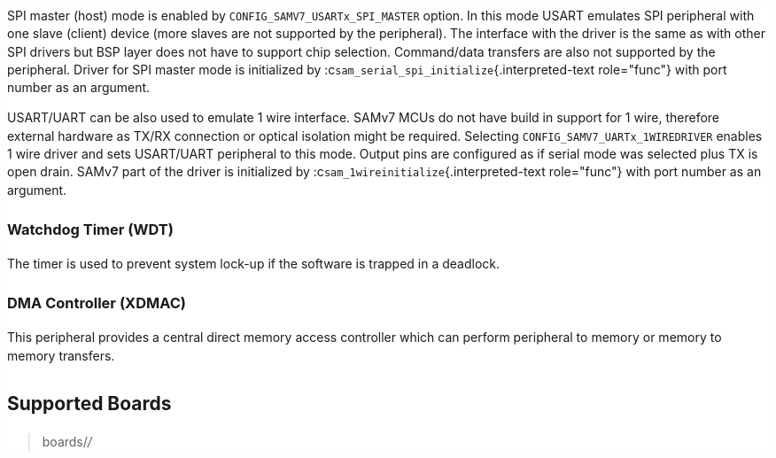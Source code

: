 SPI master (host) mode is enabled by `CONFIG_SAMV7_USARTx_SPI_MASTER`
option. In this mode USART emulates SPI peripheral with one slave
(client) device (more slaves are not supported by the peripheral). The
interface with the driver is the same as with other SPI drivers but BSP
layer does not have to support chip selection. Command/data transfers
are also not supported by the peripheral. Driver for SPI master mode is
initialized by :c`sam_serial_spi_initialize`{.interpreted-text
role="func"} with port number as an argument.

USART/UART can be also used to emulate 1 wire interface. SAMv7 MCUs do
not have build in support for 1 wire, therefore external hardware as
TX/RX connection or optical isolation might be required. Selecting
`CONFIG_SAMV7_UARTx_1WIREDRIVER` enables 1 wire driver and sets
USART/UART peripheral to this mode. Output pins are configured as if
serial mode was selected plus TX is open drain. SAMv7 part of the driver
is initialized by :c`sam_1wireinitialize`{.interpreted-text role="func"}
with port number as an argument.

### Watchdog Timer (WDT)

The timer is used to prevent system lock-up if the software is trapped
in a deadlock.

### DMA Controller (XDMAC)

This peripheral provides a central direct memory access controller which
can perform peripheral to memory or memory to memory transfers.

Supported Boards
----------------

> boards/*/*
